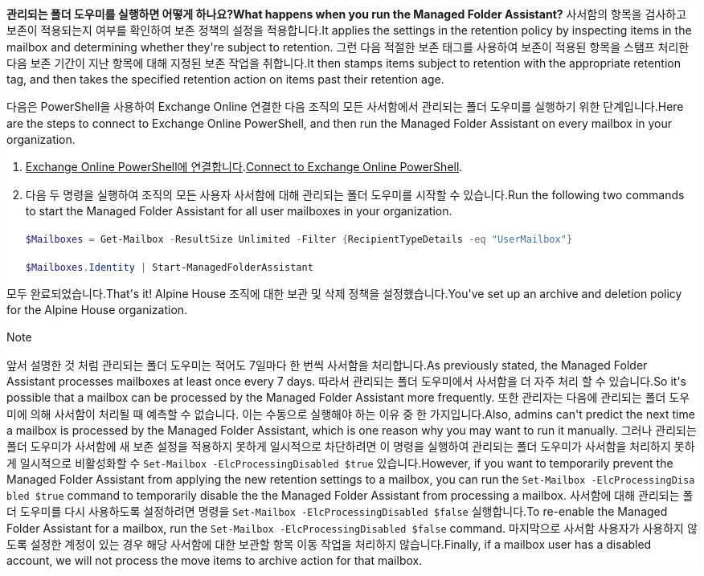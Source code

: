  <span data-ttu-id="bf6b5-248">**관리되는 폴더 도우미를 실행하면 어떻게 하나요?**</span><span class="sxs-lookup"><span data-stu-id="bf6b5-248">**What happens when you run the Managed Folder Assistant?**</span></span> <span data-ttu-id="bf6b5-249">사서함의 항목을 검사하고 보존이 적용되는지 여부를 확인하여 보존 정책의 설정을 적용합니다.</span><span class="sxs-lookup"><span data-stu-id="bf6b5-249">It applies the settings in the retention policy by inspecting items in the mailbox and determining whether they're subject to retention.</span></span> <span data-ttu-id="bf6b5-250">그런 다음 적절한 보존 태그를 사용하여 보존이 적용된 항목을 스탬프 처리한 다음 보존 기간이 지난 항목에 대해 지정된 보존 작업을 취합니다.</span><span class="sxs-lookup"><span data-stu-id="bf6b5-250">It then stamps items subject to retention with the appropriate retention tag, and then takes the specified retention action on items past their retention age.</span></span>
  
<span data-ttu-id="bf6b5-251">다음은 PowerShell을 사용하여 Exchange Online 연결한 다음 조직의 모든 사서함에서 관리되는 폴더 도우미를 실행하기 위한 단계입니다.</span><span class="sxs-lookup"><span data-stu-id="bf6b5-251">Here are the steps to connect to Exchange Online PowerShell, and then run the Managed Folder Assistant on every mailbox in your organization.</span></span>

1. <span data-ttu-id="bf6b5-252">[Exchange Online PowerShell에 연결합니다](/powershell/exchange/connect-to-exchange-online-powershell).</span><span class="sxs-lookup"><span data-stu-id="bf6b5-252">[Connect to Exchange Online PowerShell](/powershell/exchange/connect-to-exchange-online-powershell).</span></span>
  
2. <span data-ttu-id="bf6b5-253">다음 두 명령을 실행하여 조직의 모든 사용자 사서함에 대해 관리되는 폴더 도우미를 시작할 수 있습니다.</span><span class="sxs-lookup"><span data-stu-id="bf6b5-253">Run the following two commands to start the Managed Folder Assistant for all user mailboxes in your organization.</span></span>

    ```powershell
    $Mailboxes = Get-Mailbox -ResultSize Unlimited -Filter {RecipientTypeDetails -eq "UserMailbox"}
    ```

    ```powershell
    $Mailboxes.Identity | Start-ManagedFolderAssistant
    ```

<span data-ttu-id="bf6b5-254">모두 완료되었습니다.</span><span class="sxs-lookup"><span data-stu-id="bf6b5-254">That's it!</span></span> <span data-ttu-id="bf6b5-255">Alpine House 조직에 대한 보관 및 삭제 정책을 설정했습니다.</span><span class="sxs-lookup"><span data-stu-id="bf6b5-255">You've set up an archive and deletion policy for the Alpine House organization.</span></span>

> [!NOTE]
> <span data-ttu-id="bf6b5-256">앞서 설명한 것 처럼 관리되는 폴더 도우미는 적어도 7일마다 한 번씩 사서함을 처리합니다.</span><span class="sxs-lookup"><span data-stu-id="bf6b5-256">As previously stated, the Managed Folder Assistant processes mailboxes at least once every 7 days.</span></span> <span data-ttu-id="bf6b5-257">따라서 관리되는 폴더 도우미에서 사서함을 더 자주 처리 할 수 있습니다.</span><span class="sxs-lookup"><span data-stu-id="bf6b5-257">So it's possible that a mailbox can be processed by the Managed Folder Assistant more frequently.</span></span> <span data-ttu-id="bf6b5-258">또한 관리자는 다음에 관리되는 폴더 도우미에 의해 사서함이 처리될 때 예측할 수 없습니다. 이는 수동으로 실행해야 하는 이유 중 한 가지입니다.</span><span class="sxs-lookup"><span data-stu-id="bf6b5-258">Also, admins can't predict the next time a mailbox is processed by the Managed Folder Assistant, which is one reason why you may want to run it manually.</span></span> <span data-ttu-id="bf6b5-259">그러나 관리되는 폴더 도우미가 사서함에 새 보존 설정을 적용하지 못하게 일시적으로 차단하려면 이 명령을 실행하여 관리되는 폴더 도우미가 사서함을 처리하지 못하게 일시적으로 비활성화할 수 `Set-Mailbox -ElcProcessingDisabled $true` 있습니다.</span><span class="sxs-lookup"><span data-stu-id="bf6b5-259">However, if you want to temporarily prevent the Managed Folder Assistant from applying the new retention settings to a mailbox, you can run the `Set-Mailbox -ElcProcessingDisabled $true` command to temporarily disable the the Managed Folder Assistant from processing a mailbox.</span></span> <span data-ttu-id="bf6b5-260">사서함에 대해 관리되는 폴더 도우미를 다시 사용하도록 설정하려면 명령을 `Set-Mailbox -ElcProcessingDisabled $false` 실행합니다.</span><span class="sxs-lookup"><span data-stu-id="bf6b5-260">To re-enable the Managed Folder Assistant for a mailbox, run the `Set-Mailbox -ElcProcessingDisabled $false` command.</span></span> <span data-ttu-id="bf6b5-261">마지막으로 사서함 사용자가 사용하지 않도록 설정한 계정이 있는 경우 해당 사서함에 대한 보관할 항목 이동 작업을 처리하지 않습니다.</span><span class="sxs-lookup"><span data-stu-id="bf6b5-261">Finally, if a mailbox user has a disabled account, we will not process the move items to archive action for that mailbox.</span></span>
  